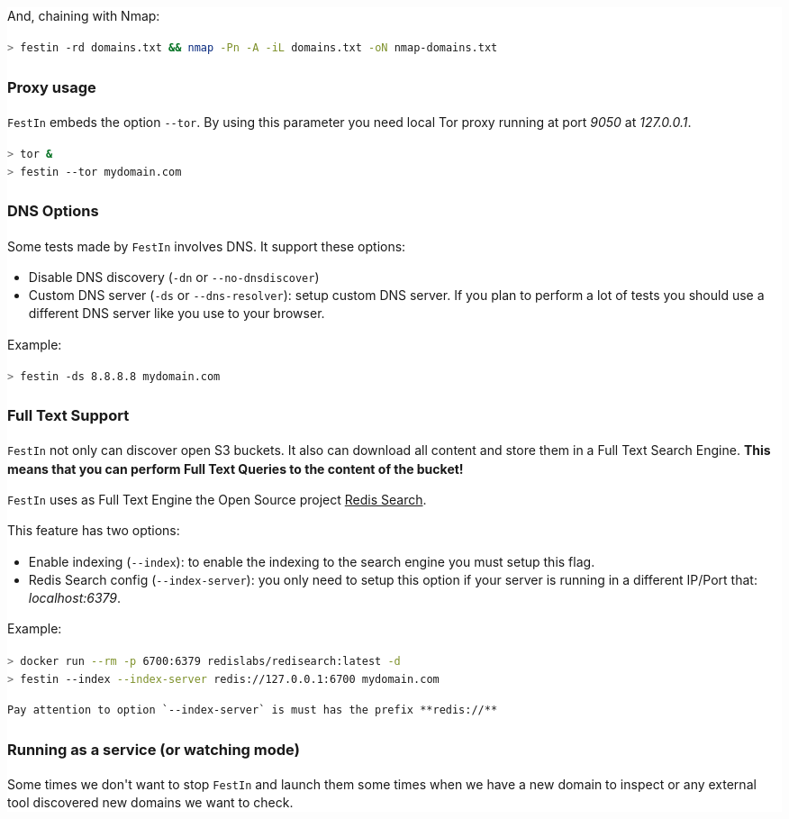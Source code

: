 And, chaining with Nmap:

```bash
> festin -rd domains.txt && nmap -Pn -A -iL domains.txt -oN nmap-domains.txt 
```

### Proxy usage

`FestIn` embeds the option `--tor`. By using this parameter you need local Tor proxy running at port *9050* at *127.0.0.1*.

```bash
> tor &
> festin --tor mydomain.com 
```

### DNS Options

Some tests made by `FestIn` involves DNS. It support these options:

- Disable DNS discovery (`-dn` or `--no-dnsdiscover`)
- Custom DNS server (`-ds` or `--dns-resolver`): setup custom DNS server. If you plan to perform a lot of tests you should use a different DNS server like you use to your browser.

Example:

```bash
> festin -ds 8.8.8.8 mydomain.com 
```

### Full Text Support

`FestIn` not only can discover open S3 buckets. It also can download all content and store them in a Full Text Search Engine. **This means that you can perform Full Text Queries to the content of the bucket!**

`FestIn` uses as Full Text Engine the Open Source project [Redis Search](https://oss.redislabs.com/redisearch/).

This feature has two options:

- Enable indexing (`--index`): to enable the indexing to the search engine you must setup this flag.
- Redis Search config (`--index-server`): you only need to setup this option if your server is running in a different IP/Port that: *localhost:6379*.

Example:

```bash
> docker run --rm -p 6700:6379 redislabs/redisearch:latest -d
> festin --index --index-server redis://127.0.0.1:6700 mydomain.com
```

    Pay attention to option `--index-server` is must has the prefix **redis://** 


### Running as a service (or watching mode)

Some times we don't want to stop `FestIn` and launch them some times when we have a new domain to inspect or any external tool discovered new domains we want to check.
